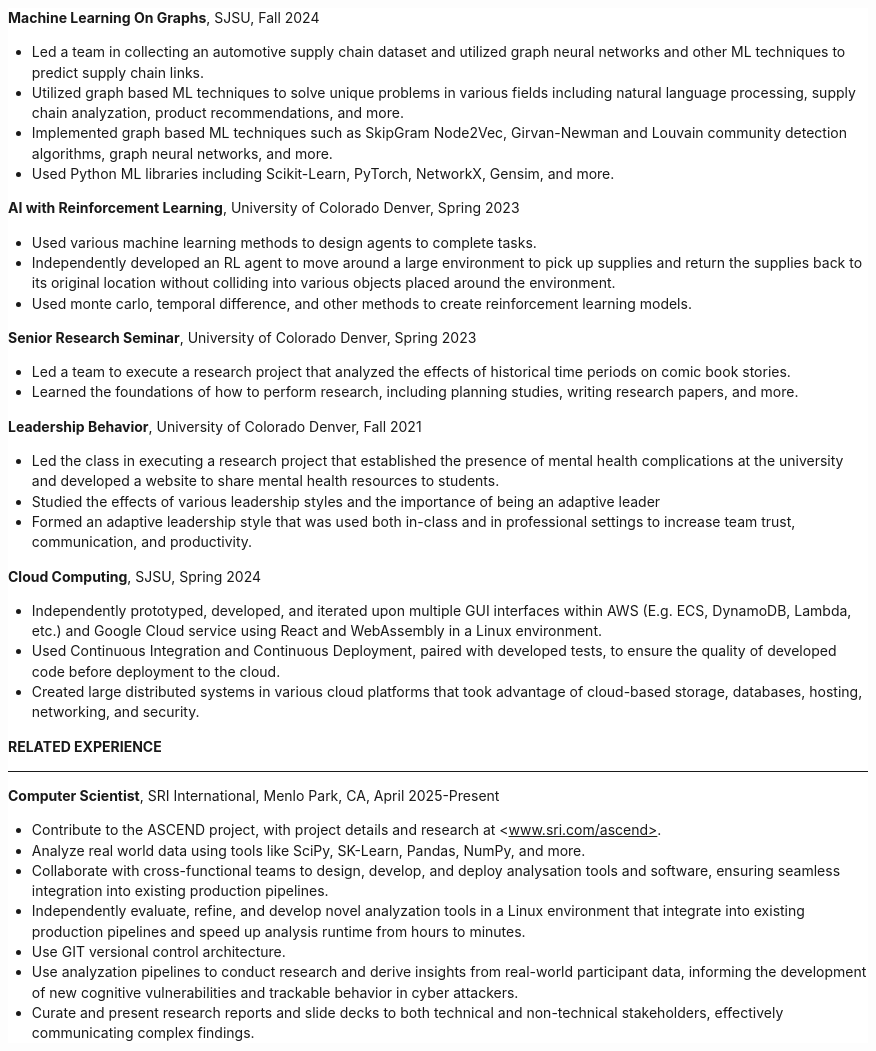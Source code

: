 **Machine Learning On Graphs**, SJSU, Fall 2024
* Led a team in collecting an automotive supply chain dataset and utilized graph neural networks and other ML techniques to predict supply chain links.
* Utilized graph based ML techniques to solve unique problems in various fields including natural language processing, supply chain analyzation, product recommendations, and more.
* Implemented graph based ML techniques such as SkipGram Node2Vec, Girvan-Newman and Louvain community detection algorithms, graph neural networks, and more.
* Used Python ML libraries including Scikit-Learn, PyTorch, NetworkX, Gensim, and more.

**AI with Reinforcement Learning**, University of Colorado Denver, Spring 2023
* Used various machine learning methods to design agents to complete tasks.
* Independently developed an RL agent to move around a large environment to pick up supplies and return the supplies back to its original location without colliding into various objects placed around the environment.
* Used monte carlo, temporal difference, and other methods to create reinforcement learning models.

**Senior Research Seminar**, University of Colorado Denver, Spring 2023
* Led a team to execute a research project that analyzed the effects of historical time periods on comic book stories.
* Learned the foundations of how to perform research, including planning studies, writing research papers, and more.

**Leadership Behavior**, University of Colorado Denver, Fall 2021
* Led the class in executing a research project that established the presence of mental health complications at the university and developed a website to share mental health resources to students.
* Studied the effects of various leadership styles and the importance of being an adaptive leader
* Formed an adaptive leadership style that was used both in-class and in professional settings to increase team trust, communication, and productivity.

**Cloud Computing**, SJSU, Spring 2024
* Independently prototyped, developed, and iterated upon multiple GUI interfaces within AWS (E.g. ECS, DynamoDB, Lambda, etc.) and Google Cloud service using React and WebAssembly in a Linux environment.
* Used Continuous Integration and Continuous Deployment, paired with developed tests, to ensure the quality of developed code before deployment to the cloud.
* Created large distributed systems in various cloud platforms that took advantage of cloud-based storage, databases, hosting, networking, and security.

**RELATED EXPERIENCE**

---
**Computer Scientist**, SRI International, Menlo Park, CA, April 2025-Present
* Contribute to the ASCEND project, with project details and research at <www.sri.com/ascend>.
* Analyze real world data using tools like SciPy, SK-Learn, Pandas, NumPy, and more.
* Collaborate with cross-functional teams to design, develop, and deploy analysation tools and software, ensuring seamless integration into existing production pipelines.
* Independently evaluate, refine, and develop novel analyzation tools in a Linux environment that integrate into existing production pipelines and speed up analysis runtime from hours to minutes.
* Use GIT versional control architecture.
* Use analyzation pipelines to conduct research and derive insights from real-world participant data, informing the development of new cognitive vulnerabilities and trackable behavior in cyber attackers.
* Curate and present research reports and slide decks to both technical and non-technical stakeholders, effectively communicating complex findings.
